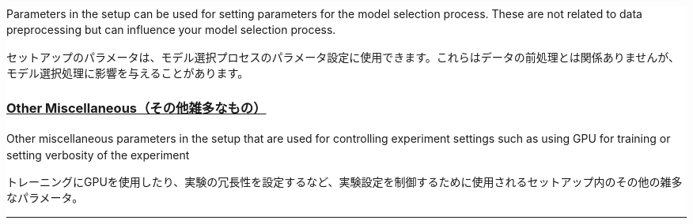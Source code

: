 Parameters in the setup can be used for setting parameters for the model selection process. These are not related to data preprocessing but can influence your model selection process.

セットアップのパラメータは、モデル選択プロセスのパラメータ設定に使用できます。これらはデータの前処理とは関係ありませんが、モデル選択処理に影響を与えることがあります。

### [Other Miscellaneous（その他雑多なもの）](./02-05_other_setup_parameters.ipynb#other_miscellaneous)

Other miscellaneous parameters in the setup that are used for controlling experiment settings such as using GPU for training or setting verbosity of the experiment

トレーニングにGPUを使用したり、実験の冗長性を設定するなど、実験設定を制御するために使用されるセットアップ内のその他の雑多なパラメータ。

---

